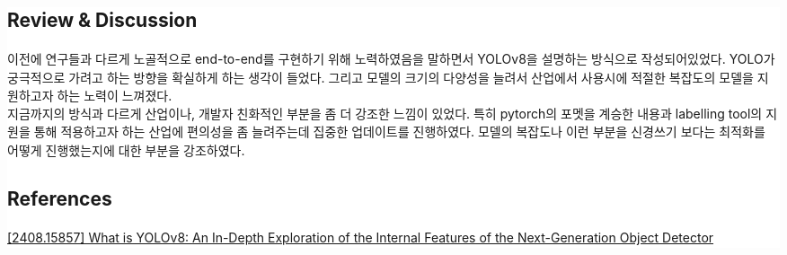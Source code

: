 ## Review & Discussion

이전에 연구들과 다르게 노골적으로 end-to-end를 구현하기 위해 노력하였음을 말하면서 YOLOv8을 설명하는 방식으로 작성되어있었다. YOLO가 궁극적으로 가려고 하는 방향을 확실하게 하는 생각이 들었다. 그리고 모델의 크기의 다양성을 늘려서 산업에서 사용시에 적절한 복잡도의 모델을 지원하고자 하는 노력이 느껴졌다.  
지금까지의 방식과 다르게 산업이나, 개발자 친화적인 부분을 좀 더 강조한 느낌이 있었다. 특히 pytorch의 포멧을 계승한 내용과 labelling tool의 지원을 통해 적용하고자 하는 산업에 편의성을 좀 늘려주는데 집중한 업데이트를 진행하였다.
모델의 복잡도나 이런 부분을 신경쓰기 보다는 최적화를 어떻게 진행했는지에 대한 부분을 강조하였다.

## References

[\[2408.15857\] What is YOLOv8: An In-Depth Exploration of the Internal Features of the Next-Generation Object Detector](https://arxiv.org/abs/2408.15857)